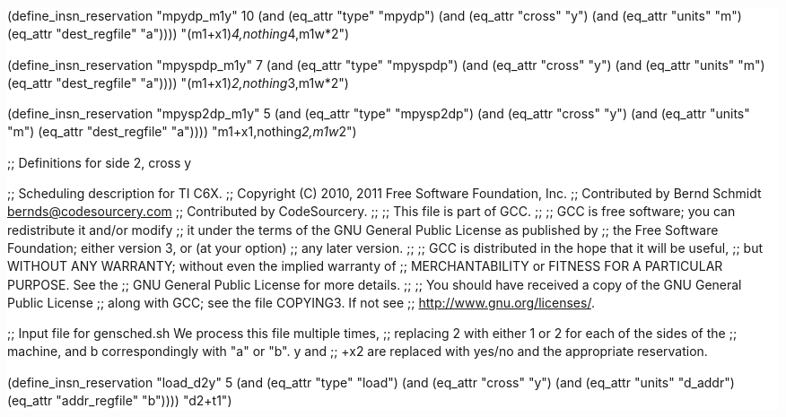 (define_insn_reservation "mpydp_m1y" 10
  (and (eq_attr "type" "mpydp")
       (and (eq_attr "cross" "y")
	    (and (eq_attr "units" "m")
		 (eq_attr "dest_regfile" "a"))))
  "(m1+x1)*4,nothing*4,m1w*2")

(define_insn_reservation "mpyspdp_m1y" 7
  (and (eq_attr "type" "mpyspdp")
       (and (eq_attr "cross" "y")
	    (and (eq_attr "units" "m")
		 (eq_attr "dest_regfile" "a"))))
  "(m1+x1)*2,nothing*3,m1w*2")

(define_insn_reservation "mpysp2dp_m1y" 5
  (and (eq_attr "type" "mpysp2dp")
       (and (eq_attr "cross" "y")
	    (and (eq_attr "units" "m")
		 (eq_attr "dest_regfile" "a"))))
  "m1+x1,nothing*2,m1w*2")

;; Definitions for side 2, cross y

;; Scheduling description for TI C6X.
;; Copyright (C) 2010, 2011 Free Software Foundation, Inc.
;; Contributed by Bernd Schmidt <bernds@codesourcery.com>
;; Contributed by CodeSourcery.
;;
;; This file is part of GCC.
;;
;; GCC is free software; you can redistribute it and/or modify
;; it under the terms of the GNU General Public License as published by
;; the Free Software Foundation; either version 3, or (at your option)
;; any later version.
;;
;; GCC is distributed in the hope that it will be useful,
;; but WITHOUT ANY WARRANTY; without even the implied warranty of
;; MERCHANTABILITY or FITNESS FOR A PARTICULAR PURPOSE.  See the
;; GNU General Public License for more details.
;;
;; You should have received a copy of the GNU General Public License
;; along with GCC; see the file COPYING3.  If not see
;; <http://www.gnu.org/licenses/>.

;; Input file for gensched.sh We process this file multiple times,
;; replacing 2 with either 1 or 2 for each of the sides of the
;; machine, and b correspondingly with "a" or "b".  y and
;; +x2 are replaced with yes/no and the appropriate reservation.

(define_insn_reservation "load_d2y" 5
  (and (eq_attr "type" "load")
       (and (eq_attr "cross" "y")
	    (and (eq_attr "units" "d_addr")
		 (eq_attr "addr_regfile" "b"))))
  "d2+t1")
